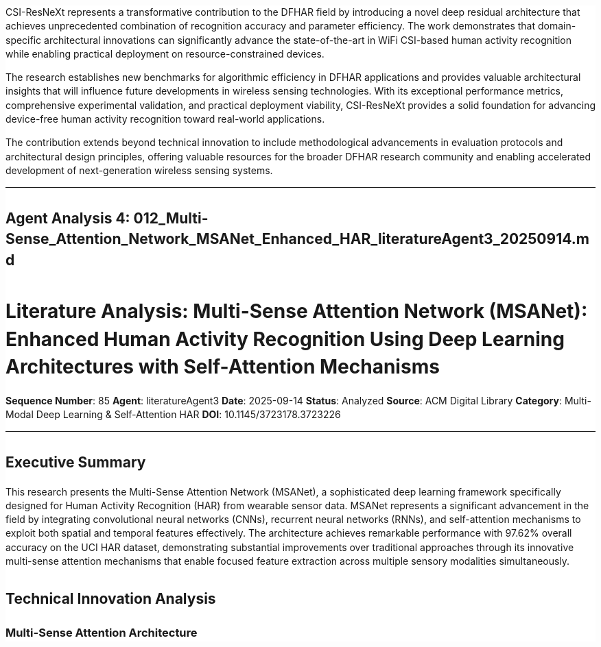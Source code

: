 CSI-ResNeXt represents a transformative contribution to the DFHAR field by introducing a novel deep residual architecture that achieves unprecedented combination of recognition accuracy and parameter efficiency. The work demonstrates that domain-specific architectural innovations can significantly advance the state-of-the-art in WiFi CSI-based human activity recognition while enabling practical deployment on resource-constrained devices.

The research establishes new benchmarks for algorithmic efficiency in DFHAR applications and provides valuable architectural insights that will influence future developments in wireless sensing technologies. With its exceptional performance metrics, comprehensive experimental validation, and practical deployment viability, CSI-ResNeXt provides a solid foundation for advancing device-free human activity recognition toward real-world applications.

The contribution extends beyond technical innovation to include methodological advancements in evaluation protocols and architectural design principles, offering valuable resources for the broader DFHAR research community and enabling accelerated development of next-generation wireless sensing systems.

---

## Agent Analysis 4: 012_Multi-Sense_Attention_Network_MSANet_Enhanced_HAR_literatureAgent3_20250914.md

# Literature Analysis: Multi-Sense Attention Network (MSANet): Enhanced Human Activity Recognition Using Deep Learning Architectures with Self-Attention Mechanisms

**Sequence Number**: 85
**Agent**: literatureAgent3
**Date**: 2025-09-14
**Status**: Analyzed
**Source**: ACM Digital Library
**Category**: Multi-Modal Deep Learning & Self-Attention HAR
**DOI**: 10.1145/3723178.3723226

---

## Executive Summary

This research presents the Multi-Sense Attention Network (MSANet), a sophisticated deep learning framework specifically designed for Human Activity Recognition (HAR) from wearable sensor data. MSANet represents a significant advancement in the field by integrating convolutional neural networks (CNNs), recurrent neural networks (RNNs), and self-attention mechanisms to exploit both spatial and temporal features effectively. The architecture achieves remarkable performance with 97.62% overall accuracy on the UCI HAR dataset, demonstrating substantial improvements over traditional approaches through its innovative multi-sense attention mechanisms that enable focused feature extraction across multiple sensory modalities simultaneously.

## Technical Innovation Analysis

### Multi-Sense Attention Architecture
